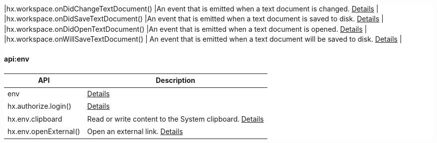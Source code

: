 |hx.workspace.onDidChangeTextDocument()		|An event that is emitted when a text document is changed. [Details](/ExtensionDocs/Api/workspace/onDidChangeTextDocument)												|
|hx.workspace.onDidSaveTextDocument()		|An event that is emitted when a text document is saved to disk. [Details](/ExtensionDocs/Api/workspace/onDidSaveTextDocument)													|
|hx.workspace.onDidOpenTextDocument()		|An event that is emitted when a text document is opened. [Details](/ExtensionDocs/Api/workspace/onDidOpenTextDocument)													|
|hx.workspace.onWillSaveTextDocument()		| An event that is emitted when a text document will be saved to disk. [Details](/ExtensionDocs/Api/workspace/onWillSaveTextDocument)							|

#### api:env
|API				|Description																			|
|--						|--																				|
| env				| [Details](/ExtensionDocs/Api/env/readme)											|
| hx.authorize.login()	|[Details](/ExtensionDocs/Api/env/authorize)										|
| hx.env.clipboard		|Read or write content to the System clipboard. [Details](/ExtensionDocs/Api/env/Clipboard)	|
| hx.env.openExternal()	| Open an external link. [Details](/ExtensionDocs/Api/env/openExternal)					|
